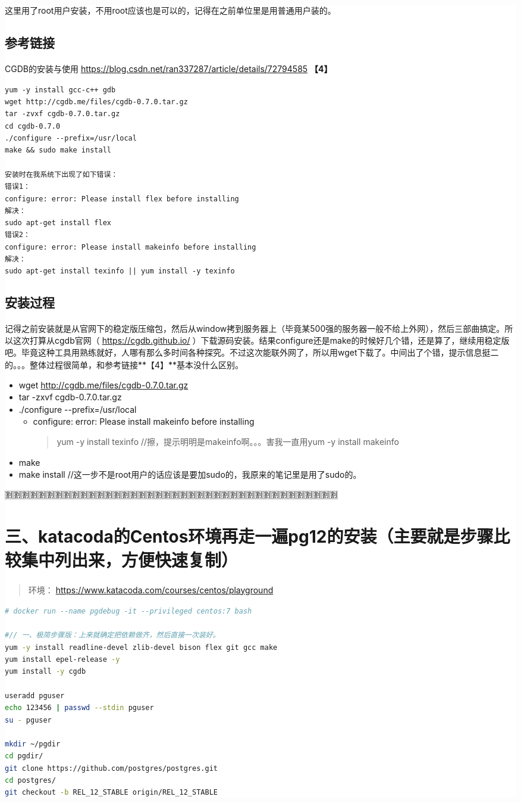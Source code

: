 这里用了root用户安装，不用root应该也是可以的，记得在之前单位里是用普通用户装的。

## 参考链接

CGDB的安装与使用 https://blog.csdn.net/ran337287/article/details/72794585 **【4】**
``` 
yum -y install gcc-c++ gdb
wget http://cgdb.me/files/cgdb-0.7.0.tar.gz
tar -zvxf cgdb-0.7.0.tar.gz
cd cgdb-0.7.0
./configure --prefix=/usr/local
make && sudo make install

安装时在我系统下出现了如下错误： 
错误1： 
configure: error: Please install flex before installing 
解决： 
sudo apt-get install flex 
错误2： 
configure: error: Please install makeinfo before installing 
解决： 
sudo apt-get install texinfo || yum install -y texinfo
```

## 安装过程

记得之前安装就是从官网下的稳定版压缩包，然后从window拷到服务器上（毕竟某500强的服务器一般不给上外网），然后三部曲搞定。所以这次打算从cgdb官网（ https://cgdb.github.io/ ）下载源码安装。结果configure还是make的时候好几个错，还是算了，继续用稳定版吧。毕竟这种工具用熟练就好，人哪有那么多时间各种探究。不过这次能联外网了，所以用wget下载了。中间出了个错，提示信息挺二的。。。整体过程很简单，和参考链接**【4】**基本没什么区别。

- wget http://cgdb.me/files/cgdb-0.7.0.tar.gz
- tar -zxvf cgdb-0.7.0.tar.gz
- ./configure --prefix=/usr/local
  * configure: error: Please install makeinfo before installing
    > yum -y install texinfo //擦，提示明明是makeinfo啊。。。害我一直用yum -y install makeinfo
- make
- make install //这一步不是root用户的话应该是要加sudo的，我原来的笔记里是用了sudo的。

:u5272::u5272::u5272::u5272::u5272::u5272::u5272::u5272::u5272::u5272::u5272::u5272::u5272::u5272::u5272::u5272::u5272::u5272::u5272::u5272::u5272::u5272::u5272::u5272::u5272::u5272::u5272::u5272::u5272::u5272::u5272::u5272::u5272::u5272::u5272::u5272::u5272::u5272::u5272::u5272:

# 三、katacoda的Centos环境再走一遍pg12的安装（主要就是步骤比较集中列出来，方便快速复制）

> 环境： https://www.katacoda.com/courses/centos/playground

```sh
# docker run --name pgdebug -it --privileged centos:7 bash

#// 一、极简步骤版：上来就确定把依赖做齐，然后直接一次装好。
yum -y install readline-devel zlib-devel bison flex git gcc make
yum install epel-release -y 
yum install -y cgdb

useradd pguser
echo 123456 | passwd --stdin pguser
su - pguser

mkdir ~/pgdir
cd pgdir/
git clone https://github.com/postgres/postgres.git
cd postgres/
git checkout -b REL_12_STABLE origin/REL_12_STABLE

```